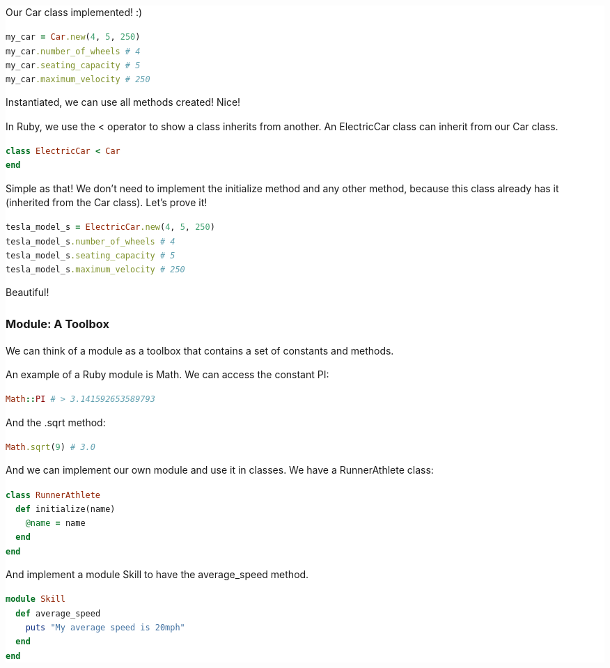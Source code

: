 Our Car class implemented! :)

```ruby
my_car = Car.new(4, 5, 250)
my_car.number_of_wheels # 4
my_car.seating_capacity # 5
my_car.maximum_velocity # 250
```

Instantiated, we can use all methods created! Nice!

In Ruby, we use the < operator to show a class inherits from another. An ElectricCar class can inherit from our Car class.

```ruby
class ElectricCar < Car
end
```

Simple as that! We don’t need to implement the initialize method and any other method, because this class already has it (inherited from the Car class). Let’s prove it!

```ruby
tesla_model_s = ElectricCar.new(4, 5, 250)
tesla_model_s.number_of_wheels # 4
tesla_model_s.seating_capacity # 5
tesla_model_s.maximum_velocity # 250
```

Beautiful!

### Module: A Toolbox

We can think of a module as a toolbox that contains a set of constants and methods.

An example of a Ruby module is Math. We can access the constant PI:

```ruby
Math::PI # > 3.141592653589793
```

And the .sqrt method:

```ruby
Math.sqrt(9) # 3.0
```

And we can implement our own module and use it in classes. We have a RunnerAthlete class:

```ruby
class RunnerAthlete
  def initialize(name)
    @name = name
  end
end
```

And implement a module Skill to have the average_speed method.

```ruby
module Skill
  def average_speed
    puts "My average speed is 20mph"
  end
end
```
